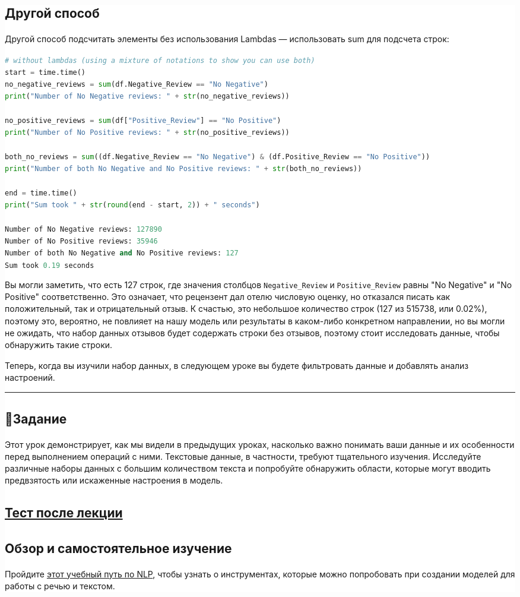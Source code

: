 ## Другой способ

Другой способ подсчитать элементы без использования Lambdas — использовать sum для подсчета строк:

   ```python
   # without lambdas (using a mixture of notations to show you can use both)
   start = time.time()
   no_negative_reviews = sum(df.Negative_Review == "No Negative")
   print("Number of No Negative reviews: " + str(no_negative_reviews))
   
   no_positive_reviews = sum(df["Positive_Review"] == "No Positive")
   print("Number of No Positive reviews: " + str(no_positive_reviews))
   
   both_no_reviews = sum((df.Negative_Review == "No Negative") & (df.Positive_Review == "No Positive"))
   print("Number of both No Negative and No Positive reviews: " + str(both_no_reviews))
   
   end = time.time()
   print("Sum took " + str(round(end - start, 2)) + " seconds")
   
   Number of No Negative reviews: 127890
   Number of No Positive reviews: 35946
   Number of both No Negative and No Positive reviews: 127
   Sum took 0.19 seconds
   ```

   Вы могли заметить, что есть 127 строк, где значения столбцов `Negative_Review` и `Positive_Review` равны "No Negative" и "No Positive" соответственно. Это означает, что рецензент дал отелю числовую оценку, но отказался писать как положительный, так и отрицательный отзыв. К счастью, это небольшое количество строк (127 из 515738, или 0.02%), поэтому это, вероятно, не повлияет на нашу модель или результаты в каком-либо конкретном направлении, но вы могли не ожидать, что набор данных отзывов будет содержать строки без отзывов, поэтому стоит исследовать данные, чтобы обнаружить такие строки.

Теперь, когда вы изучили набор данных, в следующем уроке вы будете фильтровать данные и добавлять анализ настроений.

---
## 🚀Задание

Этот урок демонстрирует, как мы видели в предыдущих уроках, насколько важно понимать ваши данные и их особенности перед выполнением операций с ними. Текстовые данные, в частности, требуют тщательного изучения. Исследуйте различные наборы данных с большим количеством текста и попробуйте обнаружить области, которые могут вводить предвзятость или искаженные настроения в модель.

## [Тест после лекции](https://ff-quizzes.netlify.app/en/ml/)

## Обзор и самостоятельное изучение

Пройдите [этот учебный путь по NLP](https://docs.microsoft.com/learn/paths/explore-natural-language-processing/?WT.mc_id=academic-77952-leestott), чтобы узнать о инструментах, которые можно попробовать при создании моделей для работы с речью и текстом.
